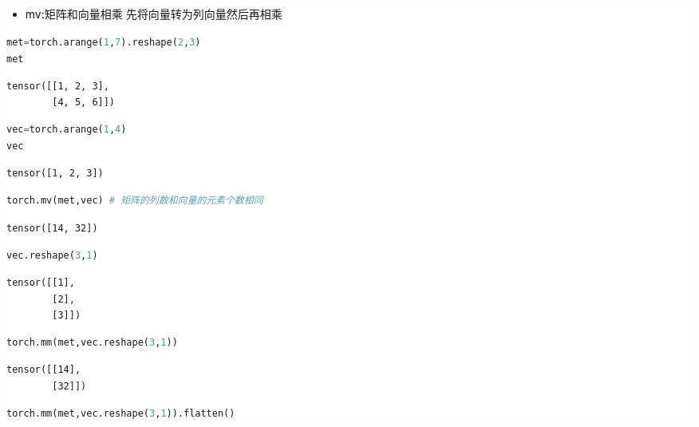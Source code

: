 

- mv:矩阵和向量相乘
先将向量转为列向量然后再相乘


```python
met=torch.arange(1,7).reshape(2,3)
met
```




    tensor([[1, 2, 3],
            [4, 5, 6]])




```python
vec=torch.arange(1,4)
vec
```




    tensor([1, 2, 3])




```python
torch.mv(met,vec) # 矩阵的列数和向量的元素个数相同
```




    tensor([14, 32])




```python
vec.reshape(3,1)
```




    tensor([[1],
            [2],
            [3]])




```python
torch.mm(met,vec.reshape(3,1))
```




    tensor([[14],
            [32]])




```python
torch.mm(met,vec.reshape(3,1)).flatten()
```
